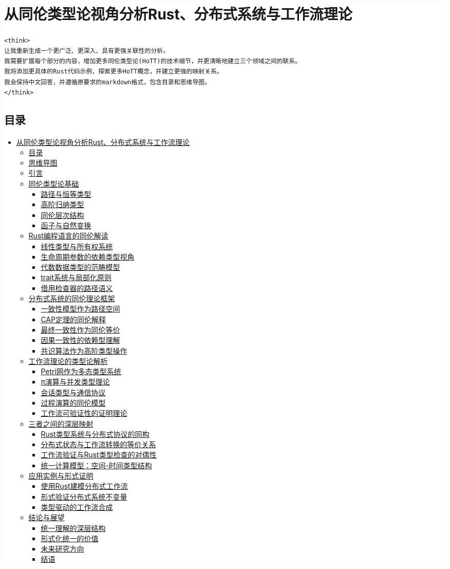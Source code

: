 # 从同伦类型论视角分析Rust、分布式系统与工作流理论

```text
<think>
让我重新生成一个更广泛、更深入、具有更强关联性的分析。
我需要扩展每个部分的内容，增加更多同伦类型论(HoTT)的技术细节，并更清晰地建立三个领域之间的联系。
我将添加更具体的Rust代码示例，探索更多HoTT概念，并建立更强的映射关系。
我会保持中文回答，并遵循原要求的markdown格式，包含目录和思维导图。
</think>

```

## 目录

- [从同伦类型论视角分析Rust、分布式系统与工作流理论](#从同伦类型论视角分析rust分布式系统与工作流理论)
  - [目录](#目录)
  - [思维导图](#思维导图)
  - [引言](#引言)
  - [同伦类型论基础](#同伦类型论基础)
    - [路径与恒等类型](#路径与恒等类型)
    - [高阶归纳类型](#高阶归纳类型)
    - [同伦层次结构](#同伦层次结构)
    - [函子与自然变换](#函子与自然变换)
  - [Rust编程语言的同伦解读](#rust编程语言的同伦解读)
    - [线性类型与所有权系统](#线性类型与所有权系统)
    - [生命周期参数的依赖类型视角](#生命周期参数的依赖类型视角)
    - [代数数据类型的范畴模型](#代数数据类型的范畴模型)
    - [trait系统与局部化原则](#trait系统与局部化原则)
    - [借用检查器的路径语义](#借用检查器的路径语义)
  - [分布式系统的同伦理论框架](#分布式系统的同伦理论框架)
    - [一致性模型作为路径空间](#一致性模型作为路径空间)
    - [CAP定理的同伦解释](#cap定理的同伦解释)
    - [最终一致性作为同伦等价](#最终一致性作为同伦等价)
    - [因果一致性的依赖型理解](#因果一致性的依赖型理解)
    - [共识算法作为高阶类型操作](#共识算法作为高阶类型操作)
  - [工作流理论的类型论解析](#工作流理论的类型论解析)
    - [Petri网作为多态类型系统](#petri网作为多态类型系统)
    - [π演算与并发类型理论](#π演算与并发类型理论)
    - [会话类型与通信协议](#会话类型与通信协议)
    - [过程演算的同伦模型](#过程演算的同伦模型)
    - [工作流可验证性的证明理论](#工作流可验证性的证明理论)
  - [三者之间的深层映射](#三者之间的深层映射)
    - [Rust类型系统与分布式协议的同构](#rust类型系统与分布式协议的同构)
    - [分布式状态与工作流转换的等价关系](#分布式状态与工作流转换的等价关系)
    - [工作流验证与Rust类型检查的对偶性](#工作流验证与rust类型检查的对偶性)
    - [统一计算模型：空间-时间类型结构](#统一计算模型空间-时间类型结构)
  - [应用实例与形式证明](#应用实例与形式证明)
    - [使用Rust建模分布式工作流](#使用rust建模分布式工作流)
    - [形式验证分布式系统不变量](#形式验证分布式系统不变量)
    - [类型驱动的工作流合成](#类型驱动的工作流合成)
  - [结论与展望](#结论与展望)
    - [统一理解的深层结构](#统一理解的深层结构)
    - [形式化统一的价值](#形式化统一的价值)
    - [未来研究方向](#未来研究方向)
    - [结语](#结语)
